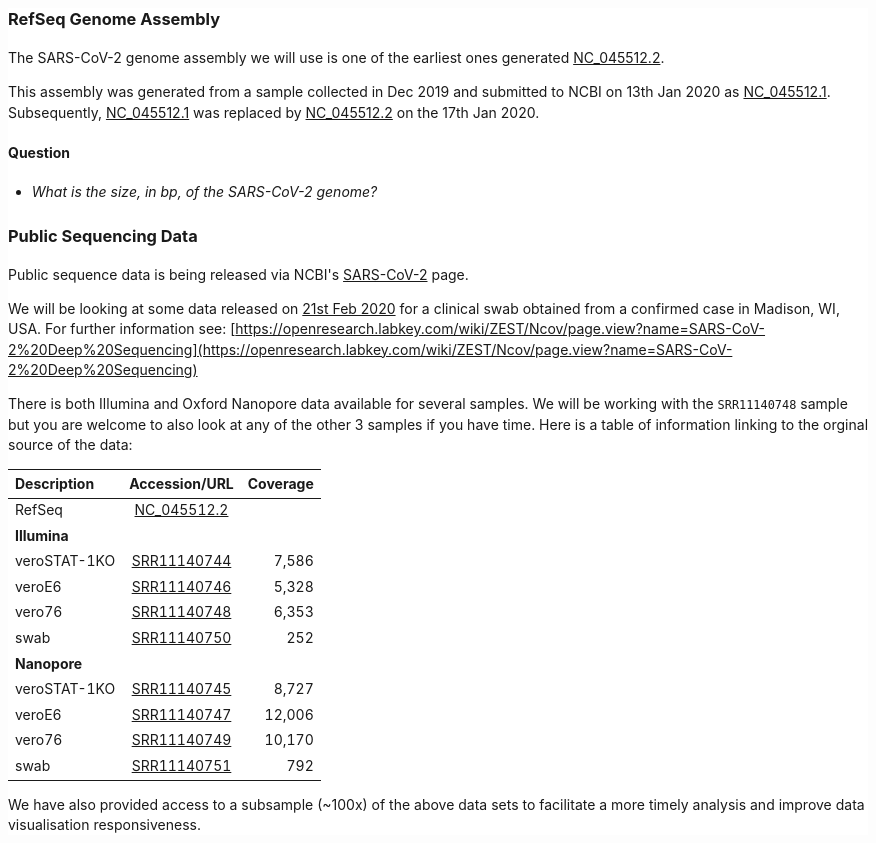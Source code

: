 ### RefSeq Genome Assembly

The SARS-CoV-2 genome assembly we will use is one of the earliest ones generated [NC_045512.2](https://www.ncbi.nlm.nih.gov/nuccore/NC_045512.2).

This assembly was generated from a sample collected in Dec 2019 and submitted to NCBI on 13th Jan 2020 as [NC_045512.1](https://www.ncbi.nlm.nih.gov/nuccore/NC_045512.1).
Subsequently, [NC_045512.1](https://www.ncbi.nlm.nih.gov/nuccore/NC_045512.1) was replaced by [NC_045512.2](https://www.ncbi.nlm.nih.gov/nuccore/NC_045512.2) on the 17th Jan 2020.

#### Question

 - *What is the size, in bp, of the SARS-CoV-2 genome?*

### Public Sequencing Data

Public sequence data is being released via NCBI's [SARS-CoV-2](https://www.ncbi.nlm.nih.gov/genbank/sars-cov-2-seqs/) page.

We will be looking at some data released on [21st Feb 2020](https://trace.ncbi.nlm.nih.gov/Traces/sra/?study=SRP250294) for a clinical swab obtained from a confirmed case in Madison, WI, USA.
For further information see: [https://openresearch.labkey.com/wiki/ZEST/Ncov/page.view?name=SARS-CoV-2%20Deep%20Sequencing](https://openresearch.labkey.com/wiki/ZEST/Ncov/page.view?name=SARS-CoV-2%20Deep%20Sequencing)

There is both Illumina and Oxford Nanopore data available for several samples.
We will be working with the `SRR11140748` sample but you are welcome to also look at any of the other 3 samples if you have time.
Here is a table of information linking to the orginal source of the data:

| Description  | Accession/URL                                                                                | Coverage |
|:-------------|:--------------------------------------------------------------------------------------------:|---------:|
| RefSeq       | [NC_045512.2](https://www.ncbi.nlm.nih.gov/nuccore/NC_045512.2?report=fasta)                 |          |
| **Illumina** |                                                                                              |          |
| veroSTAT-1KO | [SRR11140744](https://trace.ncbi.nlm.nih.gov/Traces/sra/?run=SRR11140744)                    |    7,586 |
| veroE6       | [SRR11140746](https://trace.ncbi.nlm.nih.gov/Traces/sra/?run=SRR11140746)                    |    5,328 |
| vero76       | [SRR11140748](https://trace.ncbi.nlm.nih.gov/Traces/sra/?run=SRR11140748)                    |    6,353 |
| swab         | [SRR11140750](https://trace.ncbi.nlm.nih.gov/Traces/sra/?run=SRR11140750)                    |      252 |
| **Nanopore** |                                                                                              |          |
| veroSTAT-1KO | [SRR11140745](https://sra-download.ncbi.nlm.nih.gov/traces/sra50/SRR/010879/SRR11140745)     |    8,727 |
| veroE6       | [SRR11140747](https://sra-download.ncbi.nlm.nih.gov/traces/sra50/SRR/010879/SRR11140747)     |   12,006 |
| vero76       | [SRR11140749](https://sra-download.ncbi.nlm.nih.gov/traces/sra53/SRR/010879/SRR11140749)     |   10,170 |
| swab         | [SRR11140751](https://sra-download.ncbi.nlm.nih.gov/traces/sra52/SRR/010879/SRR11140751)     |      792 |

We have also provided access to a subsample (~100x) of the above data sets to facilitate a more timely analysis and improve data visualisation responsiveness.
